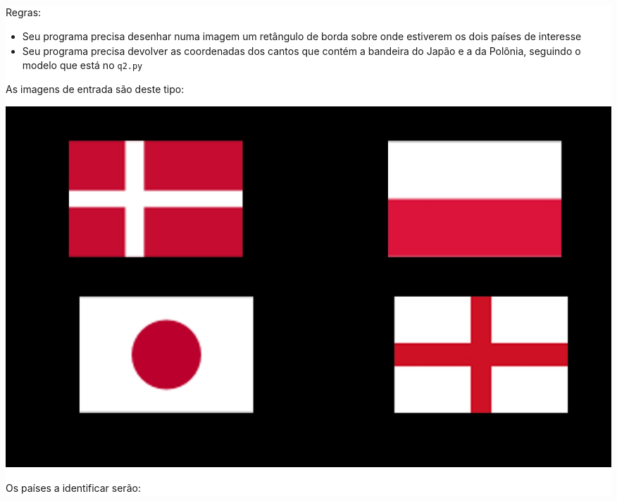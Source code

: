 Regras:
* Seu programa precisa desenhar numa imagem um retângulo de borda sobre onde estiverem os dois países de interesse
* Seu programa precisa devolver as coordenadas dos cantos que contém a bandeira do Japão e a da Polônia, seguindo o modelo que está no `q2.py`

As imagens de entrada são deste tipo:

<img src="./img/Q2.jpg"></img>

Os países a identificar serão: 
